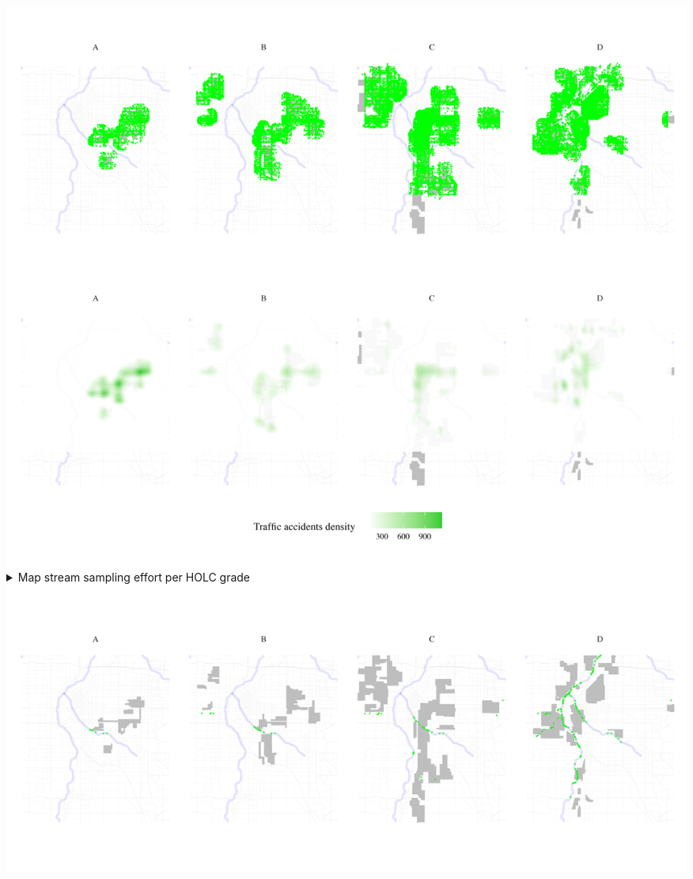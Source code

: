 ![](../worksheets/Denver_traffic_accidents.png)
![](../worksheets/Denver_traffic_accidents_density_plot.png)

<details><summary>
Map stream sampling effort per HOLC grade
</summary></details>

![](../worksheets/instream_sampling_sites.png)